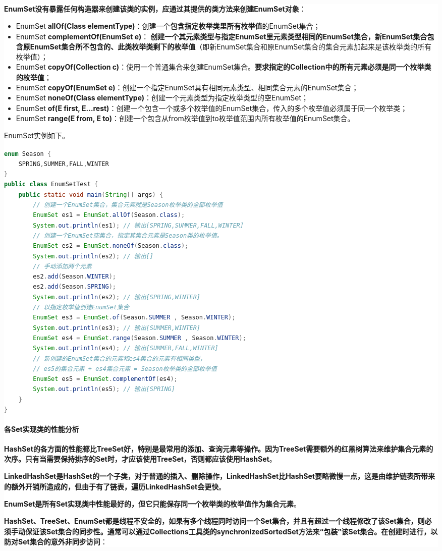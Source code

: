 **EnumSet没有暴露任何构造器来创建该类的实例，应通过其提供的类方法来创建EnumSet对象**：

- EnumSet **allOf(Class elementType)**：创建一个**包含指定枚举类里所有枚举值**的EnumSet集合；
- EnumSet **complementOf(EnumSet e)**： **创建一个其元素类型与指定EnumSet里元素类型相同的EnumSet集合，新EnumSet集合包含原EnumSet集合所不包含的、此类枚举类剩下的枚举值**（即新EnumSet集合和原EnumSet集合的集合元素加起来是该枚举类的所有枚举值）；
- EnumSet **copyOf(Collection c)**：使用一个普通集合来创建EnumSet集合。**要求指定的Collection中的所有元素必须是同一个枚举类的枚举值**；
- EnumSet **copyOf(EnumSet e)**：创建一个指定EnumSet具有相同元素类型、相同集合元素的EnumSet集合；
- EnumSet **noneOf(Class elementType)**：创建一个元素类型为指定枚举类型的空EnumSet；
- EnumSet **of(E first, E…rest)**：创建一个包含一个或多个枚举值的EnumSet集合，传入的多个枚举值必须属于同一个枚举类；
- EnumSet **range(E from, E to)**：创建一个包含从from枚举值到to枚举值范围内所有枚举值的EnumSet集合。

EnumSet实例如下。

```java
enum Season {
    SPRING,SUMMER,FALL,WINTER
}
public class EnumSetTest {
    public static void main(String[] args) {
        // 创建一个EnumSet集合，集合元素就是Season枚举类的全部枚举值
        EnumSet es1 = EnumSet.allOf(Season.class);
        System.out.println(es1); // 输出[SPRING,SUMMER,FALL,WINTER]
        // 创建一个EnumSet空集合，指定其集合元素是Season类的枚举值。
        EnumSet es2 = EnumSet.noneOf(Season.class);
        System.out.println(es2); // 输出[]
        // 手动添加两个元素
        es2.add(Season.WINTER);
        es2.add(Season.SPRING);
        System.out.println(es2); // 输出[SPRING,WINTER]
        // 以指定枚举值创建EnumSet集合
        EnumSet es3 = EnumSet.of(Season.SUMMER , Season.WINTER);
        System.out.println(es3); // 输出[SUMMER,WINTER]
        EnumSet es4 = EnumSet.range(Season.SUMMER , Season.WINTER);
        System.out.println(es4); // 输出[SUMMER,FALL,WINTER]
        // 新创建的EnumSet集合的元素和es4集合的元素有相同类型，
        // es5的集合元素 + es4集合元素 = Season枚举类的全部枚举值
        EnumSet es5 = EnumSet.complementOf(es4);
        System.out.println(es5); // 输出[SPRING]
    }
}
```

#### 各Set实现类的性能分析

**HashSet的各方面的性能都比TreeSet好，特别是最常用的添加、查询元素等操作。因为TreeSet需要额外的红黑树算法来维护集合元素的次序。只有当需要保持排序的Set时，才应该使用TreeSet，否则都应该使用HashSet**。

**LinkedHashSet是HashSet的一个子类，对于普通的插入、删除操作，LinkedHashSet比HashSet要略微慢一点，这是由维护链表所带来的额外开销所造成的，但由于有了链表，遍历LinkedHashSet会更快**。

**EnumSet是所有Set实现类中性能最好的，但它只能保存同一个枚举类的枚举值作为集合元素**。

**HashSet、TreeSet、EnumSet都是线程不安全的，如果有多个线程同时访问一个Set集合，并且有超过一个线程修改了该Set集合，则必须手动保证该Set集合的同步性。通常可以通过Collections工具类的synchronizedSortedSet方法来“包装”该Set集合。在创建时进行，以防对Set集合的意外非同步访问**：
